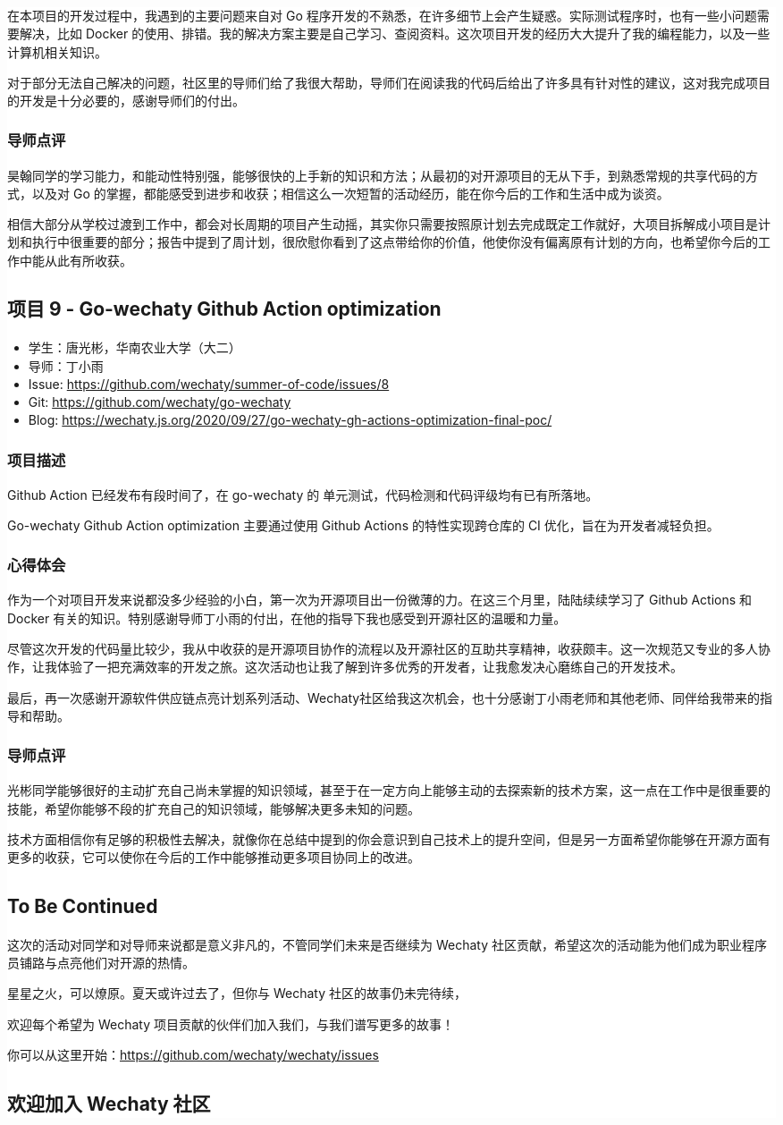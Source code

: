 在本项目的开发过程中，我遇到的主要问题来自对 Go 程序开发的不熟悉，在许多细节上会产生疑惑。实际测试程序时，也有一些小问题需要解决，比如 Docker 的使用、排错。我的解决方案主要是自己学习、查阅资料。这次项目开发的经历大大提升了我的编程能力，以及一些计算机相关知识。

对于部分无法自己解决的问题，社区里的导师们给了我很大帮助，导师们在阅读我的代码后给出了许多具有针对性的建议，这对我完成项目的开发是十分必要的，感谢导师们的付出。

### 导师点评

昊翰同学的学习能力，和能动性特别强，能够很快的上手新的知识和方法；从最初的对开源项目的无从下手，到熟悉常规的共享代码的方式，以及对 Go 的掌握，都能感受到进步和收获；相信这么一次短暂的活动经历，能在你今后的工作和生活中成为谈资。

相信大部分从学校过渡到工作中，都会对长周期的项目产生动摇，其实你只需要按照原计划去完成既定工作就好，大项目拆解成小项目是计划和执行中很重要的部分；报告中提到了周计划，很欣慰你看到了这点带给你的价值，他使你没有偏离原有计划的方向，也希望你今后的工作中能从此有所收获。

## 项目 9 - Go-wechaty Github Action optimization

- 学生：唐光彬，华南农业大学（大二）
- 导师：丁小雨
- Issue: <https://github.com/wechaty/summer-of-code/issues/8>
- Git: <https://github.com/wechaty/go-wechaty>
- Blog: <https://wechaty.js.org/2020/09/27/go-wechaty-gh-actions-optimization-final-poc/>

### 项目描述

Github Action 已经发布有段时间了，在 go-wechaty 的 单元测试，代码检测和代码评级均有已有所落地。

Go-wechaty Github Action optimization 主要通过使用 Github Actions 的特性实现跨仓库的 CI 优化，旨在为开发者减轻负担。

### 心得体会

作为一个对项目开发来说都没多少经验的小白，第一次为开源项目出一份微薄的力。在这三个月里，陆陆续续学习了 Github Actions 和 Docker 有关的知识。特别感谢导师丁小雨的付出，在他的指导下我也感受到开源社区的温暖和力量。

尽管这次开发的代码量比较少，我从中收获的是开源项目协作的流程以及开源社区的互助共享精神，收获颇丰。这一次规范又专业的多人协作，让我体验了一把充满效率的开发之旅。这次活动也让我了解到许多优秀的开发者，让我愈发决心磨练自己的开发技术。

最后，再一次感谢开源软件供应链点亮计划系列活动、Wechaty社区给我这次机会，也十分感谢丁小雨老师和其他老师、同伴给我带来的指导和帮助。

### 导师点评

光彬同学能够很好的主动扩充自己尚未掌握的知识领域，甚至于在一定方向上能够主动的去探索新的技术方案，这一点在工作中是很重要的技能，希望你能够不段的扩充自己的知识领域，能够解决更多未知的问题。

技术方面相信你有足够的积极性去解决，就像你在总结中提到的你会意识到自己技术上的提升空间，但是另一方面希望你能够在开源方面有更多的收获，它可以使你在今后的工作中能够推动更多项目协同上的改进。

## To Be Continued

这次的活动对同学和对导师来说都是意义非凡的，不管同学们未来是否继续为 Wechaty 社区贡献，希望这次的活动能为他们成为职业程序员铺路与点亮他们对开源的热情。

星星之火，可以燎原。夏天或许过去了，但你与 Wechaty 社区的故事仍未完待续，

欢迎每个希望为 Wechaty 项目贡献的伙伴们加入我们，与我们谱写更多的故事！

你可以从这里开始：<https://github.com/wechaty/wechaty/issues>

## 欢迎加入 Wechaty 社区
